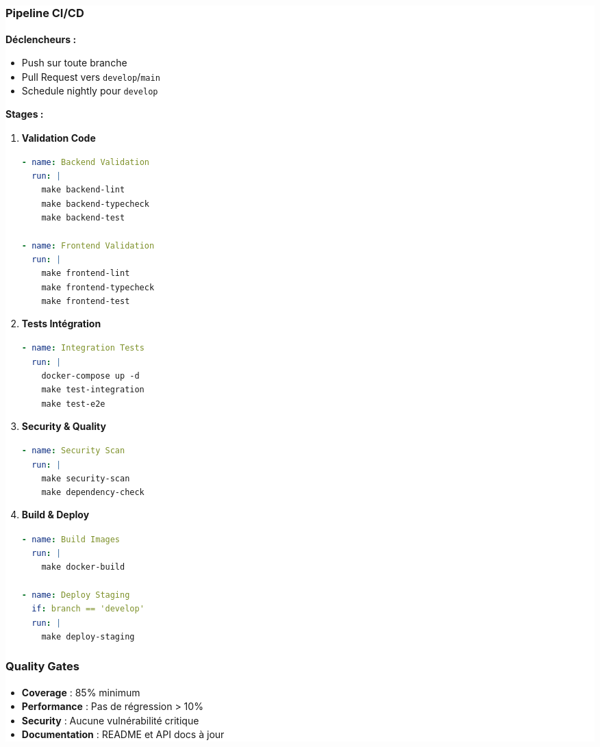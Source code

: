 ### Pipeline CI/CD
**Déclencheurs :**
- Push sur toute branche
- Pull Request vers `develop`/`main`
- Schedule nightly pour `develop`

**Stages :**
1. **Validation Code**
   ```yaml
   - name: Backend Validation
     run: |
       make backend-lint
       make backend-typecheck
       make backend-test
       
   - name: Frontend Validation
     run: |
       make frontend-lint
       make frontend-typecheck
       make frontend-test
   ```

2. **Tests Intégration**
   ```yaml
   - name: Integration Tests
     run: |
       docker-compose up -d
       make test-integration
       make test-e2e
   ```

3. **Security & Quality**
   ```yaml
   - name: Security Scan
     run: |
       make security-scan
       make dependency-check
   ```

4. **Build & Deploy**
   ```yaml
   - name: Build Images
     run: |
       make docker-build
       
   - name: Deploy Staging
     if: branch == 'develop'
     run: |
       make deploy-staging
   ```

### Quality Gates
- **Coverage** : 85% minimum
- **Performance** : Pas de régression > 10%
- **Security** : Aucune vulnérabilité critique
- **Documentation** : README et API docs à jour

